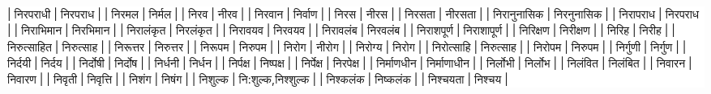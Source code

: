 | निरपराधी               | निरपराध                            |
| निरमल                  | निर्मल                             |
| निरव                   | नीरव                               |
| निरवान                 | निर्वाण                            |
| निरस                   | नीरस                               |
| निरसता                 | नीरसता                             |
| निरानुनासिक            | निरनुनासिक                         |
| निरापराध               | निरपराध                            |
| निराभिमान              | निरभिमान                           |
| निरालंकृत              | निरलंकृत                           |
| निरावयव                | निरवयव                             |
| निरावलंब               | निरवलंब                            |
| निराशपूर्ण             | निराशापूर्ण                        |
| निरिक्षण               | निरीक्षण                           |
| निरिह                  | निरीह                              |
| निरुत्साहित            | निरुत्साह                          |
| निरूत्तर               | निरुत्तर                           |
| निरूपम                 | निरुपम                             |
| निरोग                  | नीरोग                              |
| निरोग्य                | निरोग                              |
| निरोत्साहि             | निरुत्साह                          |
| निरोपम                 | निरुपम                             |
| निर्गुणी               | निर्गुण                            |
| निर्दयी                | निर्दय                             |
| निर्दोषी               | निर्दोष                            |
| निर्धनी                | निर्धन                             |
| निर्पक्ष               | निष्पक्ष                           |
| निर्पेक्ष              | निरपेक्ष                           |
| निर्माणधीन             | निर्माणाधीन                        |
| निर्लोभी               | निर्लोभ                            |
| निलंवित                | निलंबित                            |
| निवारन                 | निवारण                             |
| निवृती                 | निवृत्ति                           |
| निशंग                  | निषंग                              |
| निशुल्क                | नि:शुल्क,निश्शुल्क                 |
| निश्कलंक               | निष्कलंक                           |
| निश्चयता               | निश्चय                             |